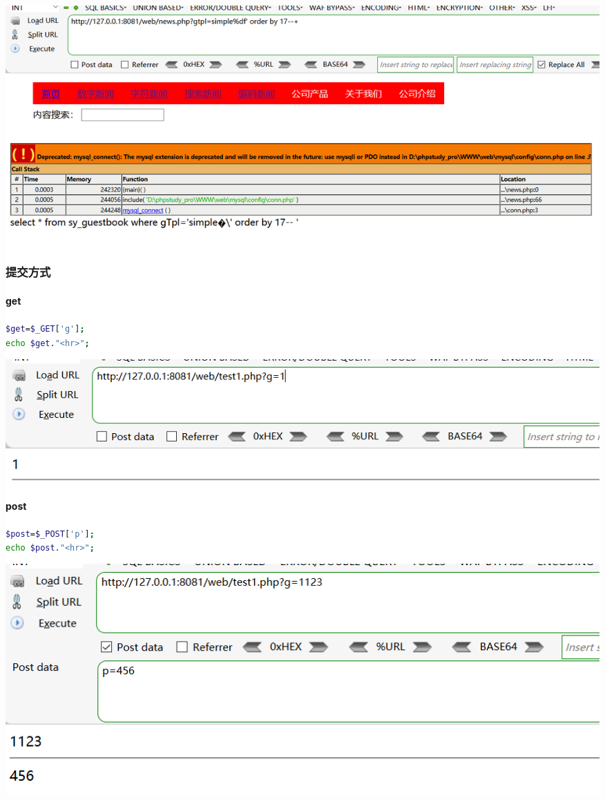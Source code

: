 ![1645161786536-89d2dc62-fc3f-41a3-9a0b-95343bf5ac5b.png](.\SQL注入原理.assets\2504969-20230912132703186-630595389.png)

### 提交方式

#### get

~~~bash
$get=$_GET['g'];
echo $get."<hr>";
~~~

![1645166884030-699c7011-f0ac-45bb-a437-fd23c4c33938.png](.\SQL注入原理.assets\2504969-20230912132809153-1343579030.png)

#### post

~~~bash
$post=$_POST['p'];
echo $post."<hr>";
~~~

![1645167180915-2786a0cf-887c-4e75-be6f-e7b6978050ff.png](.\SQL注入原理.assets\2504969-20230912132809080-1502668678.png)
